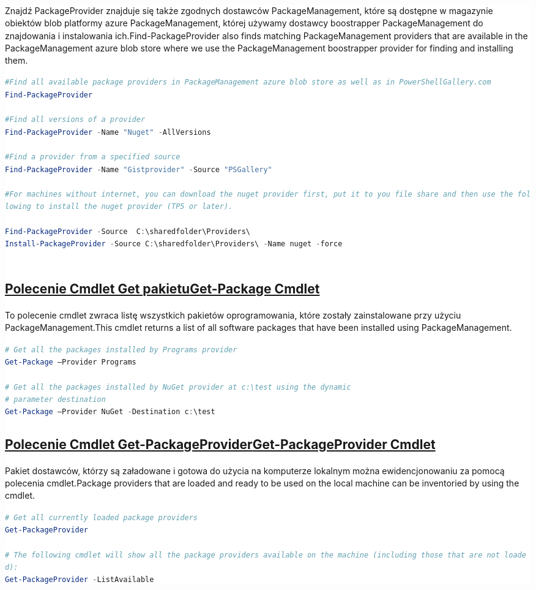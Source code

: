 <span data-ttu-id="9015f-127">Znajdź PackageProvider znajduje się także zgodnych dostawców PackageManagement, które są dostępne w magazynie obiektów blob platformy azure PackageManagement, której używamy dostawcy boostrapper PackageManagement do znajdowania i instalowania ich.</span><span class="sxs-lookup"><span data-stu-id="9015f-127">Find-PackageProvider also finds matching PackageManagement providers that are available in the PackageManagement azure blob store where we use the PackageManagement boostrapper provider for finding and installing them.</span></span>
```powershell
#Find all available package providers in PackageManagement azure blob store as well as in PowerShellGallery.com
Find-PackageProvider

#Find all versions of a provider
Find-PackageProvider -Name "Nuget" -AllVersions

#Find a provider from a specified source
Find-PackageProvider -Name "Gistprovider" -Source "PSGallery"

#For machines without internet, you can download the nuget provider first, put it to you file share and then use the following to install the nuget provider (TP5 or later).

Find-PackageProvider -Source  C:\sharedfolder\Providers\
Install-PackageProvider -Source C:\sharedfolder\Providers\ -Name nuget -force
    
```

## <a name="get-package-cmdlethttpstechnetmicrosoftcomen-uslibrarydn890704aspx"></a>[<span data-ttu-id="9015f-128">Polecenie Cmdlet Get pakietu</span><span class="sxs-lookup"><span data-stu-id="9015f-128">Get-Package Cmdlet</span></span>](https://technet.microsoft.com/en-us/library/dn890704.aspx)
<span data-ttu-id="9015f-129">To polecenie cmdlet zwraca listę wszystkich pakietów oprogramowania, które zostały zainstalowane przy użyciu PackageManagement.</span><span class="sxs-lookup"><span data-stu-id="9015f-129">This cmdlet returns a list of all software packages that have been installed using PackageManagement.</span></span>
```powershell
# Get all the packages installed by Programs provider
Get-Package –Provider Programs

# Get all the packages installed by NuGet provider at c:\test using the dynamic
# parameter destination
Get-Package –Provider NuGet -Destination c:\test
```

## <a name="get-packageprovider-cmdlethttpstechnetmicrosoftcomen-uslibrarydn890703aspx"></a>[<span data-ttu-id="9015f-130">Polecenie Cmdlet Get-PackageProvider</span><span class="sxs-lookup"><span data-stu-id="9015f-130">Get-PackageProvider Cmdlet</span></span>](https://technet.microsoft.com/en-us/library/dn890703.aspx)
<span data-ttu-id="9015f-131">Pakiet dostawców, którzy są załadowane i gotowa do użycia na komputerze lokalnym można ewidencjonowaniu za pomocą polecenia cmdlet.</span><span class="sxs-lookup"><span data-stu-id="9015f-131">Package providers that are loaded and ready to be used on the local machine can be inventoried by using the cmdlet.</span></span>
```powershell
# Get all currently loaded package providers
Get-PackageProvider

# The following cmdlet will show all the package providers available on the machine (including those that are not loaded):
Get-PackageProvider -ListAvailable
```
